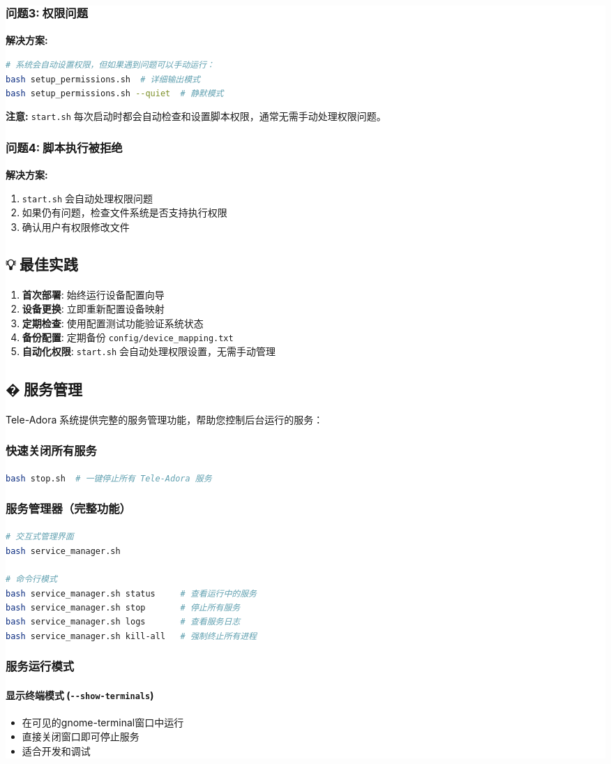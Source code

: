 ### 问题3: 权限问题
**解决方案:**
```bash
# 系统会自动设置权限，但如果遇到问题可以手动运行：
bash setup_permissions.sh  # 详细输出模式
bash setup_permissions.sh --quiet  # 静默模式
```

**注意:** `start.sh` 每次启动时都会自动检查和设置脚本权限，通常无需手动处理权限问题。

### 问题4: 脚本执行被拒绝
**解决方案:**
1. `start.sh` 会自动处理权限问题
2. 如果仍有问题，检查文件系统是否支持执行权限
3. 确认用户有权限修改文件

## 💡 最佳实践

1. **首次部署**: 始终运行设备配置向导
2. **设备更换**: 立即重新配置设备映射
3. **定期检查**: 使用配置测试功能验证系统状态
4. **备份配置**: 定期备份 `config/device_mapping.txt`
5. **自动化权限**: `start.sh` 会自动处理权限设置，无需手动管理

## � 服务管理

Tele-Adora 系统提供完整的服务管理功能，帮助您控制后台运行的服务：

### 快速关闭所有服务
```bash
bash stop.sh  # 一键停止所有 Tele-Adora 服务
```

### 服务管理器（完整功能）
```bash
# 交互式管理界面
bash service_manager.sh

# 命令行模式
bash service_manager.sh status     # 查看运行中的服务
bash service_manager.sh stop       # 停止所有服务
bash service_manager.sh logs       # 查看服务日志
bash service_manager.sh kill-all   # 强制终止所有进程
```

### 服务运行模式

#### 显示终端模式 (`--show-terminals`)
- 在可见的gnome-terminal窗口中运行
- 直接关闭窗口即可停止服务
- 适合开发和调试
